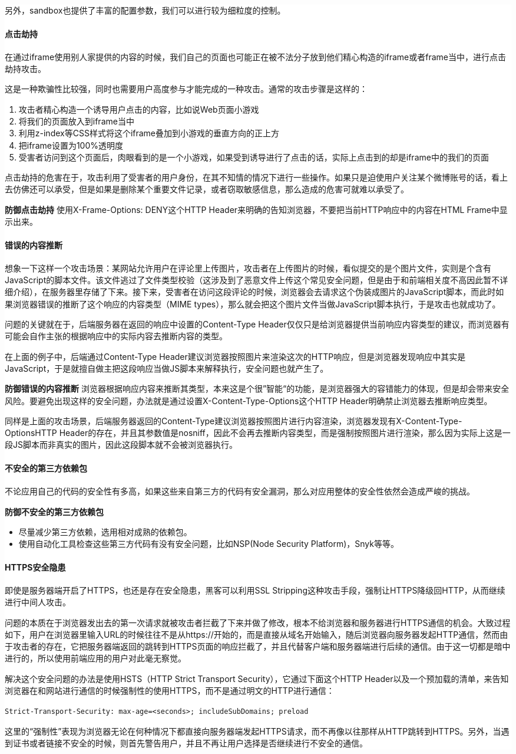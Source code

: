 另外，sandbox也提供了丰富的配置参数，我们可以进行较为细粒度的控制。

#### 点击劫持
在通过iframe使用别人家提供的内容的时候，我们自己的页面也可能正在被不法分子放到他们精心构造的iframe或者frame当中，进行点击劫持攻击。

这是一种欺骗性比较强，同时也需要用户高度参与才能完成的一种攻击。通常的攻击步骤是这样的：

1. 攻击者精心构造一个诱导用户点击的内容，比如说Web页面小游戏
2. 将我们的页面放入到iframe当中
3. 利用z-index等CSS样式将这个iframe叠加到小游戏的垂直方向的正上方
4. 把iframe设置为100%透明度
5. 受害者访问到这个页面后，肉眼看到的是一个小游戏，如果受到诱导进行了点击的话，实际上点击到的却是iframe中的我们的页面

点击劫持的危害在于，攻击利用了受害者的用户身份，在其不知情的情况下进行一些操作。如果只是迫使用户关注某个微博账号的话，看上去仿佛还可以承受，但是如果是删除某个重要文件记录，或者窃取敏感信息，那么造成的危害可就难以承受了。

**防御点击劫持**
使用X-Frame-Options: DENY这个HTTP Header来明确的告知浏览器，不要把当前HTTP响应中的内容在HTML Frame中显示出来。

#### 错误的内容推断

想象一下这样一个攻击场景：某网站允许用户在评论里上传图片，攻击者在上传图片的时候，看似提交的是个图片文件，实则是个含有JavaScript的脚本文件。该文件逃过了文件类型校验（这涉及到了恶意文件上传这个常见安全问题，但是由于和前端相关度不高因此暂不详细介绍），在服务器里存储了下来。接下来，受害者在访问这段评论的时候，浏览器会去请求这个伪装成图片的JavaScript脚本，而此时如果浏览器错误的推断了这个响应的内容类型（MIME types），那么就会把这个图片文件当做JavaScript脚本执行，于是攻击也就成功了。

问题的关键就在于，后端服务器在返回的响应中设置的Content-Type Header仅仅只是给浏览器提供当前响应内容类型的建议，而浏览器有可能会自作主张的根据响应中的实际内容去推断内容的类型。

在上面的例子中，后端通过Content-Type Header建议浏览器按照图片来渲染这次的HTTP响应，但是浏览器发现响应中其实是JavaScript，于是就擅自做主把这段响应当做JS脚本来解释执行，安全问题也就产生了。

**防御错误的内容推断**
浏览器根据响应内容来推断其类型，本来这是个很”智能“的功能，是浏览器强大的容错能力的体现，但是却会带来安全风险。要避免出现这样的安全问题，办法就是通过设置X-Content-Type-Options这个HTTP Header明确禁止浏览器去推断响应类型。

同样是上面的攻击场景，后端服务器返回的Content-Type建议浏览器按照图片进行内容渲染，浏览器发现有X-Content-Type-OptionsHTTP Header的存在，并且其参数值是nosniff，因此不会再去推断内容类型，而是强制按照图片进行渲染，那么因为实际上这是一段JS脚本而非真实的图片，因此这段脚本就不会被浏览器执行。

#### 不安全的第三方依赖包
不论应用自己的代码的安全性有多高，如果这些来自第三方的代码有安全漏洞，那么对应用整体的安全性依然会造成严峻的挑战。

**防御不安全的第三方依赖包**
* 尽量减少第三方依赖，选用相对成熟的依赖包。
* 使用自动化工具检查这些第三方代码有没有安全问题，比如NSP(Node Security Platform)，Snyk等等。

#### HTTPS安全隐患
即使是服务器端开启了HTTPS，也还是存在安全隐患，黑客可以利用SSL Stripping这种攻击手段，强制让HTTPS降级回HTTP，从而继续进行中间人攻击。

问题的本质在于浏览器发出去的第一次请求就被攻击者拦截了下来并做了修改，根本不给浏览器和服务器进行HTTPS通信的机会。大致过程如下，用户在浏览器里输入URL的时候往往不是从https://开始的，而是直接从域名开始输入，随后浏览器向服务器发起HTTP通信，然而由于攻击者的存在，它把服务器端返回的跳转到HTTPS页面的响应拦截了，并且代替客户端和服务器端进行后续的通信。由于这一切都是暗中进行的，所以使用前端应用的用户对此毫无察觉。

解决这个安全问题的办法是使用HSTS（HTTP Strict Transport Security），它通过下面这个HTTP Header以及一个预加载的清单，来告知浏览器在和网站进行通信的时候强制性的使用HTTPS，而不是通过明文的HTTP进行通信：

    Strict-Transport-Security: max-age=<seconds>; includeSubDomains; preload

这里的“强制性”表现为浏览器无论在何种情况下都直接向服务器端发起HTTPS请求，而不再像以往那样从HTTP跳转到HTTPS。另外，当遇到证书或者链接不安全的时候，则首先警告用户，并且不再让用户选择是否继续进行不安全的通信。
